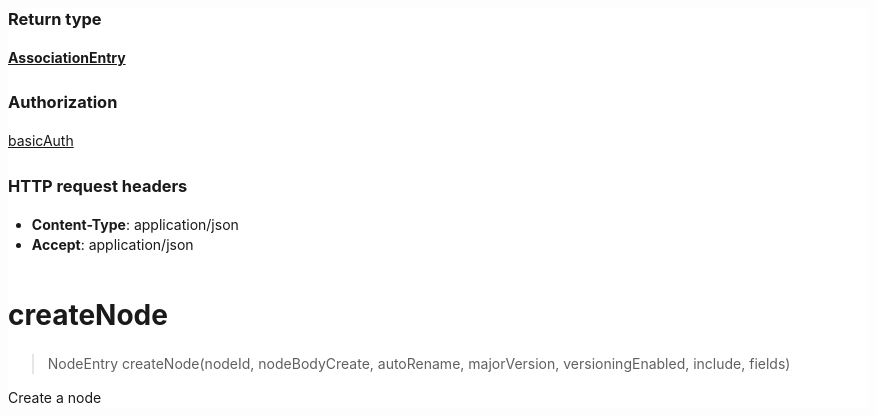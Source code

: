 ### Return type

[**AssociationEntry**](AssociationEntry.md)

### Authorization

[basicAuth](../README.md#basicAuth)

### HTTP request headers

 - **Content-Type**: application/json
 - **Accept**: application/json

<a name="createNode"></a>
# **createNode**
> NodeEntry createNode(nodeId, nodeBodyCreate, autoRename, majorVersion, versioningEnabled, include, fields)

Create a node
